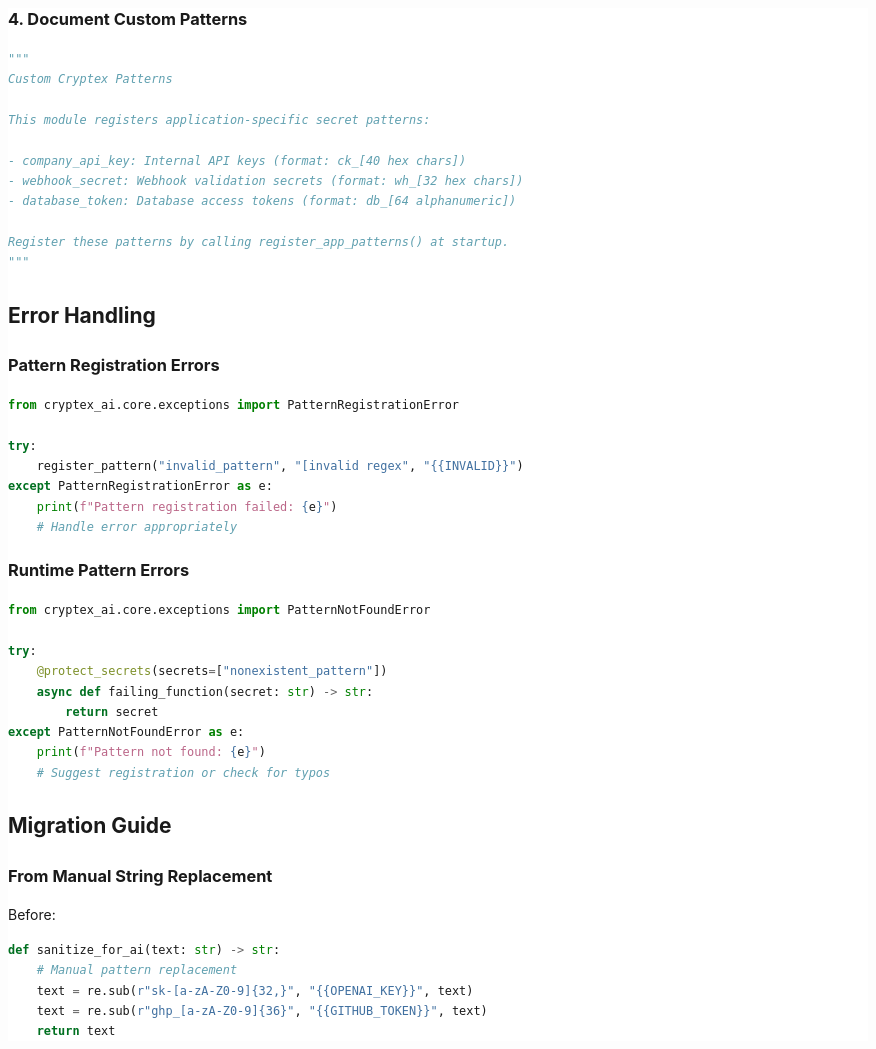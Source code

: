### 4. Document Custom Patterns

```python
"""
Custom Cryptex Patterns

This module registers application-specific secret patterns:

- company_api_key: Internal API keys (format: ck_[40 hex chars])
- webhook_secret: Webhook validation secrets (format: wh_[32 hex chars])
- database_token: Database access tokens (format: db_[64 alphanumeric])

Register these patterns by calling register_app_patterns() at startup.
"""
```

## Error Handling

### Pattern Registration Errors

```python
from cryptex_ai.core.exceptions import PatternRegistrationError

try:
    register_pattern("invalid_pattern", "[invalid regex", "{{INVALID}}")
except PatternRegistrationError as e:
    print(f"Pattern registration failed: {e}")
    # Handle error appropriately
```

### Runtime Pattern Errors

```python
from cryptex_ai.core.exceptions import PatternNotFoundError

try:
    @protect_secrets(secrets=["nonexistent_pattern"])
    async def failing_function(secret: str) -> str:
        return secret
except PatternNotFoundError as e:
    print(f"Pattern not found: {e}")
    # Suggest registration or check for typos
```

## Migration Guide

### From Manual String Replacement

Before:
```python
def sanitize_for_ai(text: str) -> str:
    # Manual pattern replacement
    text = re.sub(r"sk-[a-zA-Z0-9]{32,}", "{{OPENAI_KEY}}", text)
    text = re.sub(r"ghp_[a-zA-Z0-9]{36}", "{{GITHUB_TOKEN}}", text)
    return text
```
